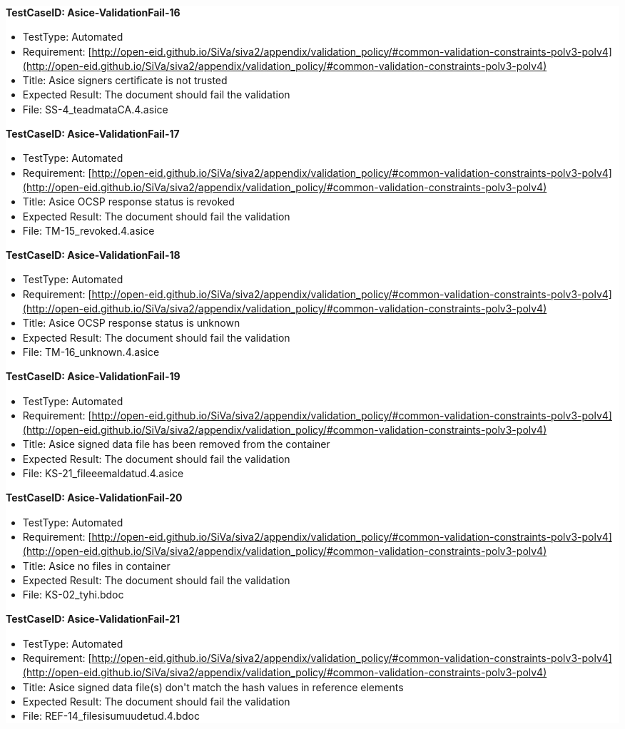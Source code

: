 
**TestCaseID: Asice-ValidationFail-16**

  * TestType: Automated
  * Requirement: [http://open-eid.github.io/SiVa/siva2/appendix/validation_policy/#common-validation-constraints-polv3-polv4](http://open-eid.github.io/SiVa/siva2/appendix/validation_policy/#common-validation-constraints-polv3-polv4)
  * Title: Asice signers certificate is not trusted
  * Expected Result: The document should fail the validation
  * File: SS-4_teadmataCA.4.asice


**TestCaseID: Asice-ValidationFail-17**

  * TestType: Automated
  * Requirement: [http://open-eid.github.io/SiVa/siva2/appendix/validation_policy/#common-validation-constraints-polv3-polv4](http://open-eid.github.io/SiVa/siva2/appendix/validation_policy/#common-validation-constraints-polv3-polv4)
  * Title: Asice OCSP response status is revoked
  * Expected Result: The document should fail the validation
  * File: TM-15_revoked.4.asice


**TestCaseID: Asice-ValidationFail-18**

  * TestType: Automated
  * Requirement: [http://open-eid.github.io/SiVa/siva2/appendix/validation_policy/#common-validation-constraints-polv3-polv4](http://open-eid.github.io/SiVa/siva2/appendix/validation_policy/#common-validation-constraints-polv3-polv4)
  * Title: Asice OCSP response status is unknown
  * Expected Result: The document should fail the validation
  * File: TM-16_unknown.4.asice


**TestCaseID: Asice-ValidationFail-19**

  * TestType: Automated
  * Requirement: [http://open-eid.github.io/SiVa/siva2/appendix/validation_policy/#common-validation-constraints-polv3-polv4](http://open-eid.github.io/SiVa/siva2/appendix/validation_policy/#common-validation-constraints-polv3-polv4)
  * Title: Asice signed data file has been removed from the container
  * Expected Result: The document should fail the validation
  * File: KS-21_fileeemaldatud.4.asice


**TestCaseID: Asice-ValidationFail-20**

  * TestType: Automated
  * Requirement: [http://open-eid.github.io/SiVa/siva2/appendix/validation_policy/#common-validation-constraints-polv3-polv4](http://open-eid.github.io/SiVa/siva2/appendix/validation_policy/#common-validation-constraints-polv3-polv4)
  * Title: Asice no files in container
  * Expected Result: The document should fail the validation
  * File: KS-02_tyhi.bdoc


**TestCaseID: Asice-ValidationFail-21**

  * TestType: Automated
  * Requirement: [http://open-eid.github.io/SiVa/siva2/appendix/validation_policy/#common-validation-constraints-polv3-polv4](http://open-eid.github.io/SiVa/siva2/appendix/validation_policy/#common-validation-constraints-polv3-polv4)
  * Title: Asice signed data file(s) don't match the hash values in reference elements
  * Expected Result: The document should fail the validation
  * File: REF-14_filesisumuudetud.4.bdoc
